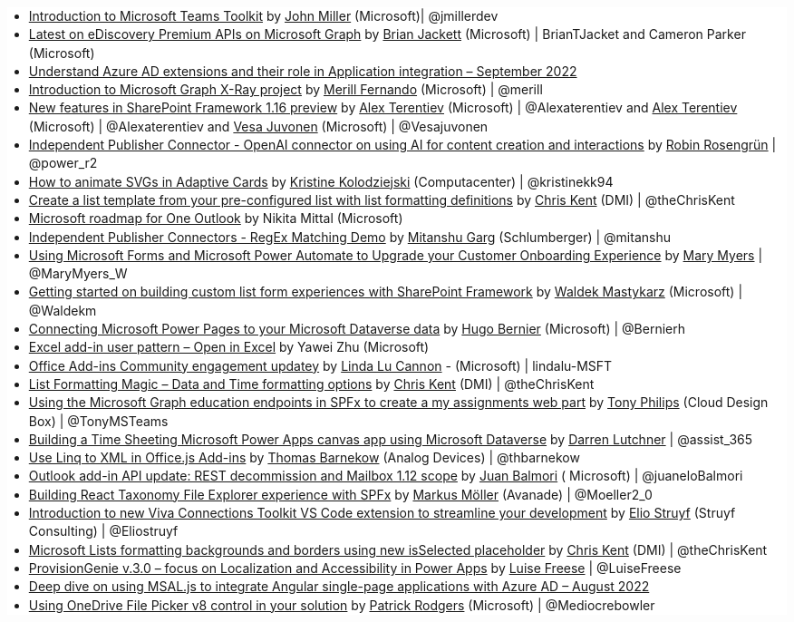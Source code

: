 * [Introduction to Microsoft Teams Toolkit](https://www.youtube.com/watch?v=z8-cMEz350E) by [John Miller](https://twitter.com/jmillerdev)  (Microsoft)| @jmillerdev
* [Latest on eDiscovery Premium APIs on Microsoft Graph](https://www.youtube.com/watch?v=OJr48y8kIio) by [Brian Jackett](https://twitter.com/BrianTJackett) (Microsoft) | BrianTJacket and Cameron Parker (Microsoft)
* [Understand Azure AD extensions and their role in Application integration – September 2022](https://www.youtube.com/watch?v=z-7kpn_R_JE)
* [Introduction to Microsoft Graph X-Ray project](https://www.youtube.com/watch?v=6_aywwBWgr8) by  [Merill Fernando](https://twitter.com/merill) (Microsoft) | @merill
* [New features in SharePoint Framework 1.16 preview](https://www.youtube.com/watch?v=b2gDvgpv1e8) by [Alex Terentiev](https://twitter.com/alexaterentiev) (Microsoft) | @Alexaterentiev and [Alex Terentiev](https://twitter.com/alexaterentiev) (Microsoft) | @Alexaterentiev and [Vesa Juvonen](https://twitter.com/vesajuvonen) (Microsoft) | @Vesajuvonen
* [Independent Publisher Connector - OpenAI connector on using AI for content creation and interactions](https://www.youtube.com/watch?v=EfhqK21wYX8) by [Robin Rosengrün](https://twitter.com/power_r2) | @power_r2
* [How to animate SVGs in Adaptive Cards](https://www.youtube.com/watch?v=8bRBOpCw6Ks) by [Kristine Kolodziejski](kristinekk94) (Computacenter) | @kristinekk94  
* [Create a list template from your pre-configured list with list formatting definitions](https://www.youtube.com/watch?v=eBhLcDSHI90) by [Chris Kent](https://twitter.com/theChrisKent) (DMI) | @theChrisKent
* [Microsoft roadmap for One Outlook](https://www.youtube.com/watch?v=cwvJqH0AX2E) by Nikita Mittal (Microsoft)
* [Independent Publisher Connectors - RegEx Matching Demo](https://www.youtube.com/watch?v=9ls8w0GB8cw) by [Mitanshu Garg](https://twitter.com/mitanshu  ) (Schlumberger) | @mitanshu  
* [Using Microsoft Forms and Microsoft Power Automate to Upgrade your Customer Onboarding Experience](https://www.youtube.com/watch?v=wTufaNRFmB4) by [Mary Myers](https://twitter.com/MaryMyers_WM) | @MaryMyers_W 
* [Getting started on building custom list form experiences with SharePoint Framework](https://www.youtube.com/watch?v=ihDjrIdfPNA) by [Waldek Mastykarz](https://twitter.com/waldekm) (Microsoft) | @Waldekm
* [Connecting Microsoft Power Pages to your Microsoft Dataverse data](https://www.youtube.com/watch?v=PGEHMnBl6dg) by [Hugo Bernier](https://twitter.com/bernierh) (Microsoft) | @Bernierh
* [Excel add-in user pattern – Open in Excel](https://www.youtube.com/watch?v=0OKULxfib44) by Yawei Zhu  (Microsoft)
* [Office Add-ins Community engagement updatey](https://www.youtube.com/watch?v=0OKULxfib44) by [Linda Lu Cannon](https://github.com/lindalu-MSFT) - (Microsoft) | lindalu-MSFT
* [List Formatting Magic – Data and Time formatting options](https://www.youtube.com/watch?v=iWfkz0-rHXI) by [Chris Kent](https://twitter.com/theChrisKent) (DMI) | @theChrisKent
* [Using the Microsoft Graph education endpoints in SPFx to create a my assignments web part](https://www.youtube.com/watch?v=Ar0wIttiw1E) by [Tony Philips](https://twitter.com/TonyMSTeams) (Cloud Design Box) | @TonyMSTeams 
* [Building a Time Sheeting Microsoft Power Apps canvas app using Microsoft Dataverse](https://www.youtube.com/watch?v=XsSlMMlHW3M) by [Darren Lutchner](https://twitter.com/assist_365) | @assist_365
* [Use Linq to XML in Office.js Add-ins](https://www.youtube.com/watch?v=HhEWfebE3EU) by [Thomas Barnekow](https://twitter.com/thbarnekow) (Analog Devices) | @thbarnekow
* [Outlook add-in API update: REST decommission and Mailbox 1.12 scope](https://www.youtube.com/watch?v=KOBXbDwPnq0) by [Juan Balmori](https://twitter.com/@juaneloBalmori) ( Microsoft) | @juaneloBalmori
* [Building React Taxonomy File Explorer experience with SPFx](https://www.youtube.com/watch?v=V10hJuakgis) by [Markus Möller](https://twitter.com/Moeller2_0) (Avanade) | @Moeller2\_0
* [Introduction to new Viva Connections Toolkit VS Code extension to streamline your development](https://www.youtube.com/watch?v=UHmwy4q9CS0) by [Elio Struyf](https://twitter.com/eliostruyf) (Struyf Consulting) | @Eliostruyf
* [Microsoft Lists formatting backgrounds and borders using new isSelected placeholder](https://www.youtube.com/watch?v=fTQ58oUjMQQ) by [Chris Kent](https://twitter.com/theChrisKent) (DMI) | @theChrisKent
* [ProvisionGenie v.3.0 – focus on Localization and Accessibility in Power Apps](https://www.youtube.com/watch?v=TLw-oF0VFFA) by [Luise Freese](https://twitter.com/LuiseFreese) | @LuiseFreese
* [Deep dive on using MSAL.js to integrate Angular single-page applications with Azure AD – August 2022](https://www.youtube.com/watch?v=EJey9KP1dZA)
* [Using OneDrive File Picker v8 control in your solution](https://www.youtube.com/watch?v=ZTHM7euE87M) by [Patrick Rodgers](https://twitter.com/mediocrebowler) (Microsoft) | @Mediocrebowler